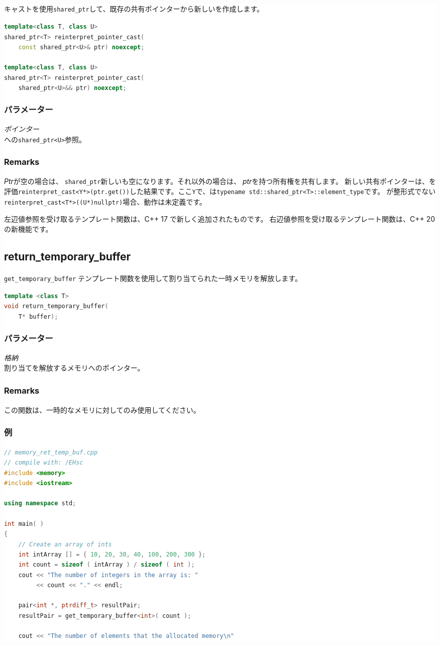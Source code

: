 キャストを使用`shared_ptr`して、既存の共有ポインターから新しいを作成します。

```cpp
template<class T, class U>
shared_ptr<T> reinterpret_pointer_cast(
    const shared_ptr<U>& ptr) noexcept;

template<class T, class U>
shared_ptr<T> reinterpret_pointer_cast(
    shared_ptr<U>&& ptr) noexcept;
```

### <a name="parameters"></a>パラメーター

*ポインター*\
への`shared_ptr<U>`参照。

### <a name="remarks"></a>Remarks

*Ptr*が空の場合は、 `shared_ptr`新しいも空になります。それ以外の場合は、 *ptr*を持つ所有権を共有します。 新しい共有ポインターは、を評価`reinterpret_cast<Y*>(ptr.get())`した結果です。ここ`Y`で、は`typename std::shared_ptr<T>::element_type`です。 が整形式でない`reinterpret_cast<T*>((U*)nullptr)`場合、動作は未定義です。

左辺値参照を受け取るテンプレート関数は、C++ 17 で新しく追加されたものです。 右辺値参照を受け取るテンプレート関数は、C++ 20 の新機能です。

## <a name="return_temporary_buffer"></a>return_temporary_buffer

`get_temporary_buffer` テンプレート関数を使用して割り当てられた一時メモリを解放します。

```cpp
template <class T>
void return_temporary_buffer(
    T* buffer);
```

### <a name="parameters"></a>パラメーター

*格納*\
割り当てを解放するメモリへのポインター。

### <a name="remarks"></a>Remarks

この関数は、一時的なメモリに対してのみ使用してください。

### <a name="example"></a>例

```cpp
// memory_ret_temp_buf.cpp
// compile with: /EHsc
#include <memory>
#include <iostream>

using namespace std;

int main( )
{
    // Create an array of ints
    int intArray [] = { 10, 20, 30, 40, 100, 200, 300 };
    int count = sizeof ( intArray ) / sizeof ( int );
    cout << "The number of integers in the array is: "
         << count << "." << endl;

    pair<int *, ptrdiff_t> resultPair;
    resultPair = get_temporary_buffer<int>( count );

    cout << "The number of elements that the allocated memory\n"
```